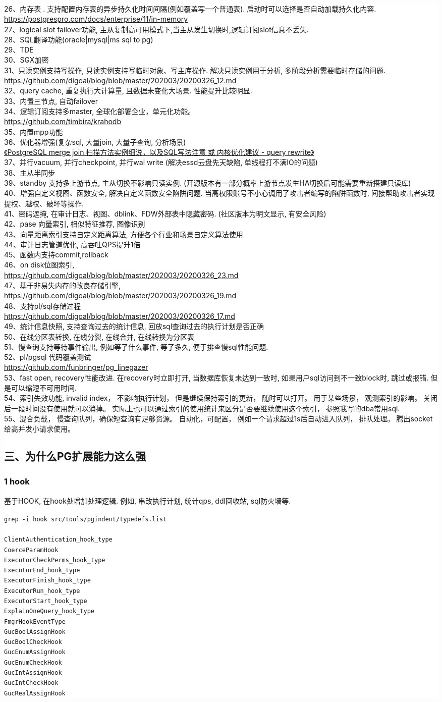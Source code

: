 26、内存表 . 支持配置内存表的异步持久化时间间隔(例如覆盖写一个普通表). 启动时可以选择是否自动加载持久化内容.    
https://postgrespro.com/docs/enterprise/11/in-memory    
27、logical slot failover功能, 主从复制高可用模式下,当主从发生切换时,逻辑订阅slot信息不丢失.    
28、SQL翻译功能(oracle\|mysql\|ms sql to pg)     
29、TDE    
30、SGX加密    
31、只读实例支持写操作, 只读实例支持写临时对象、写主库操作. 解决只读实例用于分析, 多阶段分析需要临时存储的问题.     
https://github.com/digoal/blog/blob/master/202003/20200326_12.md    
32、query cache, 重复执行大计算量, 且数据未变化大场景. 性能提升比较明显.     
33、内置三节点, 自动failover    
34、逻辑订阅支持多master, 全球化部署企业，单元化功能。    
https://github.com/timbira/krahodb    
35、内置mpp功能    
36、优化器增强(复杂sql, 大量join, 大量子查询, 分析场景)    
[《PostgreSQL merge join 扫描方法实例细说，以及SQL写法注意 或 内核优化建议 - query rewrite》](../201907/20190713_01.md)      
37、并行vacuum, 并行checkpoint, 并行wal write  (解决essd云盘先天缺陷, 单线程打不满IO的问题)    
38、主从半同步    
39、standby 支持多上游节点, 主从切换不影响只读实例. (开源版本有一部分概率上游节点发生HA切换后可能需要重新搭建只读库)     
40、增强自定义视图、函数安全, 解决自定义函数安全陷阱问题. 当高权限账号不小心调用了攻击者编写的陷阱函数时, 间接帮助攻击者实现提权、越权、破坏等操作.     
41、密码遮掩, 在审计日志、视图、dblink、FDW外部表中隐藏密码. (社区版本为明文显示, 有安全风险)    
42、pase 向量索引, 相似特征推荐, 图像识别    
43、向量距离索引支持自定义距离算法, 方便各个行业和场景自定义算法使用    
44、审计日志管道优化, 高吞吐QPS提升1倍    
45、函数内支持commit,rollback    
46、on disk位图索引,     
https://github.com/digoal/blog/blob/master/202003/20200326_23.md    
47、基于非易失内存的改良存储引擎,     
https://github.com/digoal/blog/blob/master/202003/20200326_19.md    
48、支持pl/sql存储过程    
https://github.com/digoal/blog/blob/master/202003/20200326_17.md    
49、统计信息快照, 支持查询过去的统计信息, 回放sql查询过去的执行计划是否正确    
50、在线分区表转换, 在线分裂, 在线合并, 在线转换为分区表    
51、慢查询支持等待事件输出, 例如等了什么事件, 等了多久, 便于排查慢sql性能问题.     
52、pl/pgsql 代码覆盖测试    
https://github.com/funbringer/pg_linegazer    
53、fast open, recovery性能改进. 在recovery时立即打开, 当数据库恢复未达到一致时, 如果用户sql访问到不一致block时, 跳过或报错. 但是可以缩短不可用时间.     
54、索引失效功能, invalid index， 不影响执行计划， 但是继续保持索引的更新， 随时可以打开。 用于某些场景， 观测索引的影响。 关闭后一段时间没有使用就可以消掉。 实际上也可以通过索引的使用统计来区分是否要继续使用这个索引， 参照我写的dba常用sql.   
55、混合负载， 慢查询队列，确保短查询有足够资源。  自动化，可配置， 例如一个请求超过1s后自动进入队列， 排队处理。 腾出socket给高并发小请求使用。  
    
## 三、为什么PG扩展能力这么强    
### 1 hook    
基于HOOK, 在hook处增加处理逻辑. 例如, 串改执行计划, 统计qps, ddl回收站, sql防火墙等.     

```    
grep -i hook src/tools/pgindent/typedefs.list     

ClientAuthentication_hook_type    
CoerceParamHook    
ExecutorCheckPerms_hook_type    
ExecutorEnd_hook_type    
ExecutorFinish_hook_type    
ExecutorRun_hook_type    
ExecutorStart_hook_type    
ExplainOneQuery_hook_type    
FmgrHookEventType    
GucBoolAssignHook    
GucBoolCheckHook    
GucEnumAssignHook    
GucEnumCheckHook    
GucIntAssignHook    
GucIntCheckHook    
GucRealAssignHook    
```